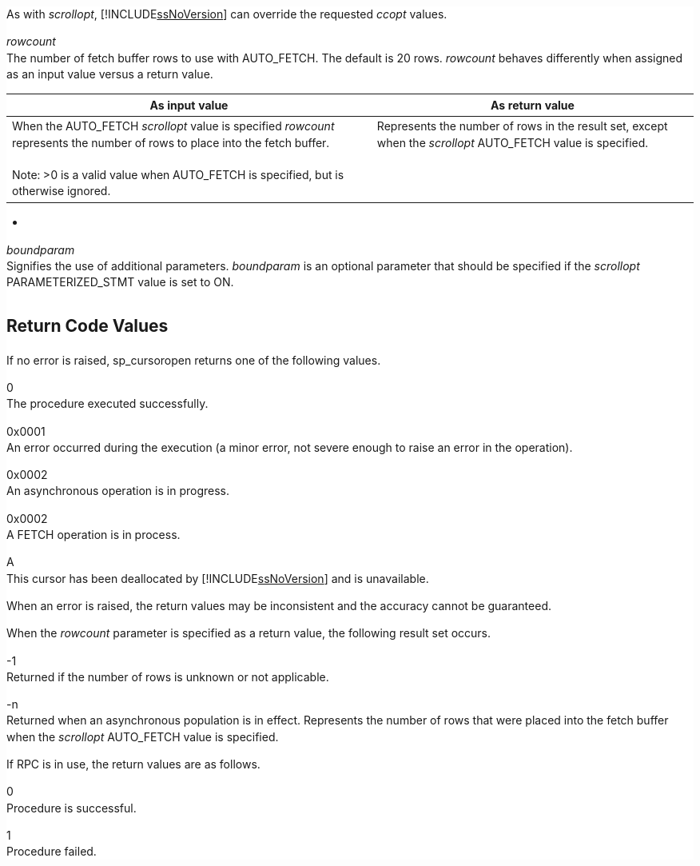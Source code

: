  As with *scrollopt*, [!INCLUDE[ssNoVersion](../../includes/ssnoversion-md.md)] can override the requested *ccopt* values.  
  
 *rowcount*  
 The number of fetch buffer rows to use with AUTO_FETCH. The default is 20 rows. *rowcount* behaves differently when assigned as an input value versus a return value.  
  
|As input value|As return value|  
|--------------------|---------------------|  
|When the AUTO_FETCH *scrollopt* value is specified *rowcount* represents the number of rows to place into the fetch buffer.<br /><br /> Note: >0 is a valid value when AUTO_FETCH is specified, but is otherwise ignored.|Represents the number of rows in the result set, except when the *scrollopt* AUTO_FETCH value is specified.|  
  
-  
  
 *boundparam*  
 Signifies the use of additional parameters. *boundparam* is an optional parameter that should be specified if the *scrollopt* PARAMETERIZED_STMT value is set to ON.  
  
## Return Code Values  
 If no error is raised, sp_cursoropen returns one of the following values.  
  
 0  
 The procedure executed successfully.  
  
 0x0001  
 An error occurred during the execution (a minor error, not severe enough to raise an error in the operation).  
  
 0x0002  
 An asynchronous operation is in progress.  
  
 0x0002  
 A FETCH operation is in process.  
  
 A  
 This cursor has been deallocated by [!INCLUDE[ssNoVersion](../../includes/ssnoversion-md.md)] and is unavailable.  
  
 When an error is raised, the return values may be inconsistent and the accuracy cannot be guaranteed.  
  
 When the *rowcount* parameter is specified as a return value, the following result set occurs.  
  
 -1  
 Returned if the number of rows is unknown or not applicable.  
  
 -n  
 Returned when an asynchronous population is in effect. Represents the number of rows that were placed into the fetch buffer when the *scrollopt* AUTO_FETCH value is specified.  
  
 If RPC is in use, the return values are as follows.  
  
 0  
 Procedure is successful.  
  
 1  
 Procedure failed.  
  
